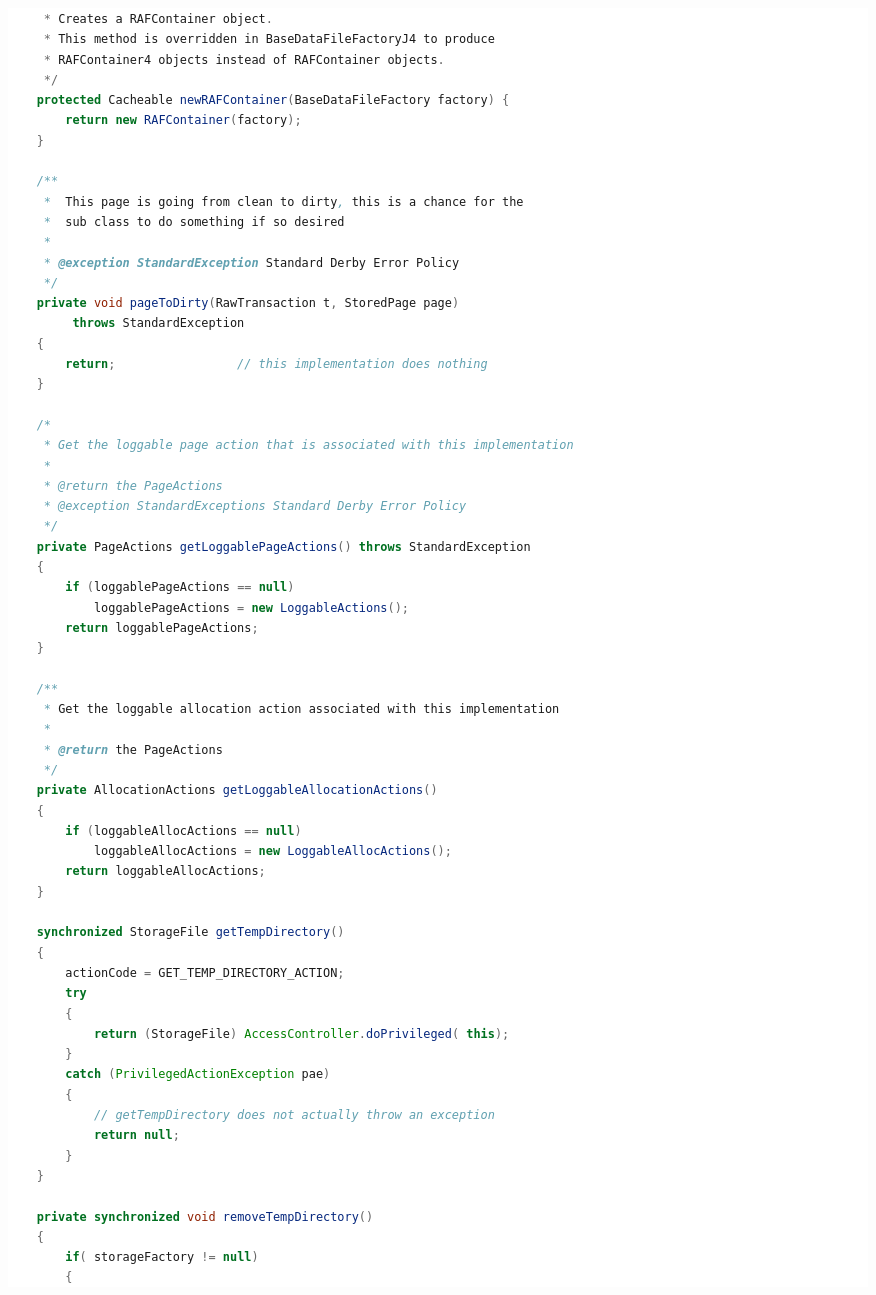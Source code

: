 ```java
     * Creates a RAFContainer object.
     * This method is overridden in BaseDataFileFactoryJ4 to produce
     * RAFContainer4 objects instead of RAFContainer objects.
     */
    protected Cacheable newRAFContainer(BaseDataFileFactory factory) {
        return new RAFContainer(factory);
    }

	/**
	 *	This page is going from clean to dirty, this is a chance for the
	 *	sub class to do something if so desired
	 *
	 * @exception StandardException Standard Derby Error Policy
	 */
	private void pageToDirty(RawTransaction t, StoredPage page)
		 throws StandardException
	{
		return;					// this implementation does nothing
	}

	/*
	 * Get the loggable page action that is associated with this implementation
	 *
	 * @return the PageActions
	 * @exception StandardExceptions Standard Derby Error Policy
	 */
	private PageActions getLoggablePageActions() throws StandardException
	{
		if (loggablePageActions == null)
			loggablePageActions = new LoggableActions();
		return loggablePageActions;
	}

	/**
	 * Get the loggable allocation action associated with this implementation
	 *
	 * @return the PageActions
	 */
	private AllocationActions getLoggableAllocationActions() 
	{
		if (loggableAllocActions == null)
			loggableAllocActions = new LoggableAllocActions();
		return loggableAllocActions;
	}

    synchronized StorageFile getTempDirectory()
    {
        actionCode = GET_TEMP_DIRECTORY_ACTION;
        try
        {
            return (StorageFile) AccessController.doPrivileged( this);
        }
        catch (PrivilegedActionException pae)
        {  
            // getTempDirectory does not actually throw an exception
            return null;
        } 
    }
    
    private synchronized void removeTempDirectory()
    {
        if( storageFactory != null)
        {
```